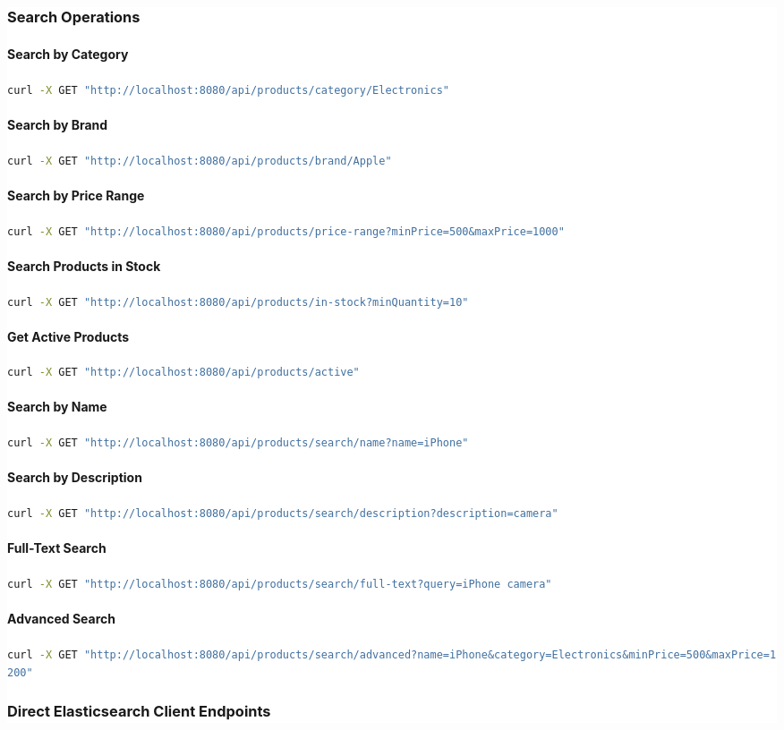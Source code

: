 ### Search Operations

#### Search by Category

```bash
curl -X GET "http://localhost:8080/api/products/category/Electronics"
```

#### Search by Brand

```bash
curl -X GET "http://localhost:8080/api/products/brand/Apple"
```

#### Search by Price Range

```bash
curl -X GET "http://localhost:8080/api/products/price-range?minPrice=500&maxPrice=1000"
```

#### Search Products in Stock

```bash
curl -X GET "http://localhost:8080/api/products/in-stock?minQuantity=10"
```

#### Get Active Products

```bash
curl -X GET "http://localhost:8080/api/products/active"
```

#### Search by Name

```bash
curl -X GET "http://localhost:8080/api/products/search/name?name=iPhone"
```

#### Search by Description

```bash
curl -X GET "http://localhost:8080/api/products/search/description?description=camera"
```

#### Full-Text Search

```bash
curl -X GET "http://localhost:8080/api/products/search/full-text?query=iPhone camera"
```

#### Advanced Search

```bash
curl -X GET "http://localhost:8080/api/products/search/advanced?name=iPhone&category=Electronics&minPrice=500&maxPrice=1200"
```

### Direct Elasticsearch Client Endpoints
